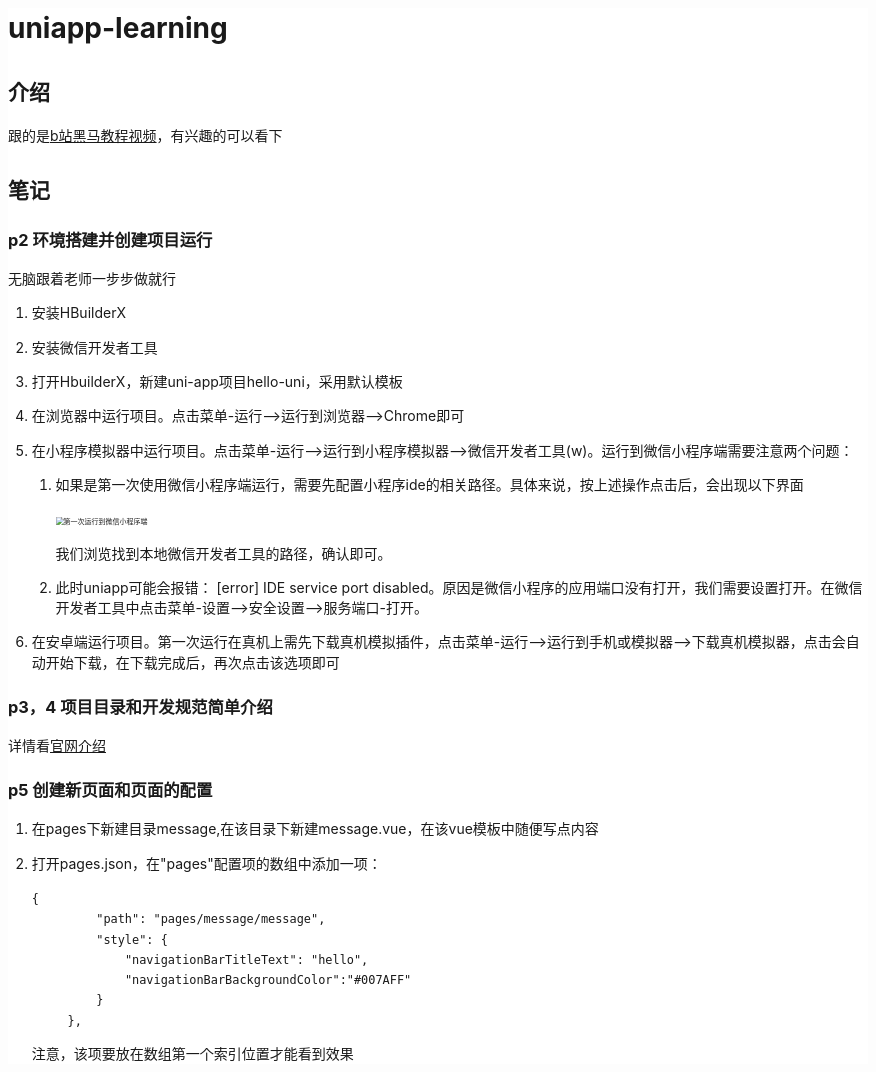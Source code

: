 # uniapp-learning
## 介绍

跟的是[b站黑马教程视频](https://www.bilibili.com/video/BV1BJ411W7pX?p=2&vd_source=e5bdcaeea2066e6b5c93b327c2391508)，有兴趣的可以看下

## 笔记

### p2 环境搭建并创建项目运行

无脑跟着老师一步步做就行

1. 安装HBuilderX

2. 安装微信开发者工具

3. 打开HbuilderX，新建uni-app项目hello-uni，采用默认模板

4. 在浏览器中运行项目。点击菜单-运行-->运行到浏览器-->Chrome即可

5. 在小程序模拟器中运行项目。点击菜单-运行-->运行到小程序模拟器-->微信开发者工具(w)。运行到微信小程序端需要注意两个问题：

   1. 如果是第一次使用微信小程序端运行，需要先配置小程序ide的相关路径。具体来说，按上述操作点击后，会出现以下界面

      <img src="E:\uniapps\uniapp-learning\images\第一次运行到微信小程序端.jpg" alt="第一次运行到微信小程序端" style="zoom:50%;" />

      我们浏览找到本地微信开发者工具的路径，确认即可。

   2. 此时uniapp可能会报错： [error] IDE service port disabled。原因是微信小程序的应用端口没有打开，我们需要设置打开。在微信开发者工具中点击菜单-设置-->安全设置-->服务端口-打开。

6. 在安卓端运行项目。第一次运行在真机上需先下载真机模拟插件，点击菜单-运行-->运行到手机或模拟器-->下载真机模拟器，点击会自动开始下载，在下载完成后，再次点击该选项即可

### p3，4  项目目录和开发规范简单介绍

详情看[官网介绍](https://uniapp.dcloud.net.cn/tutorial/project.html)

### p5 创建新页面和页面的配置

1. 在pages下新建目录message,在该目录下新建message.vue，在该vue模板中随便写点内容

2. 打开pages.json，在"pages"配置项的数组中添加一项：

   ```
   {
   			"path": "pages/message/message",
   			"style": {
   				"navigationBarTitleText": "hello",
   				"navigationBarBackgroundColor":"#007AFF"
   			}
   		},
   ```

   注意，该项要放在数组第一个索引位置才能看到效果
